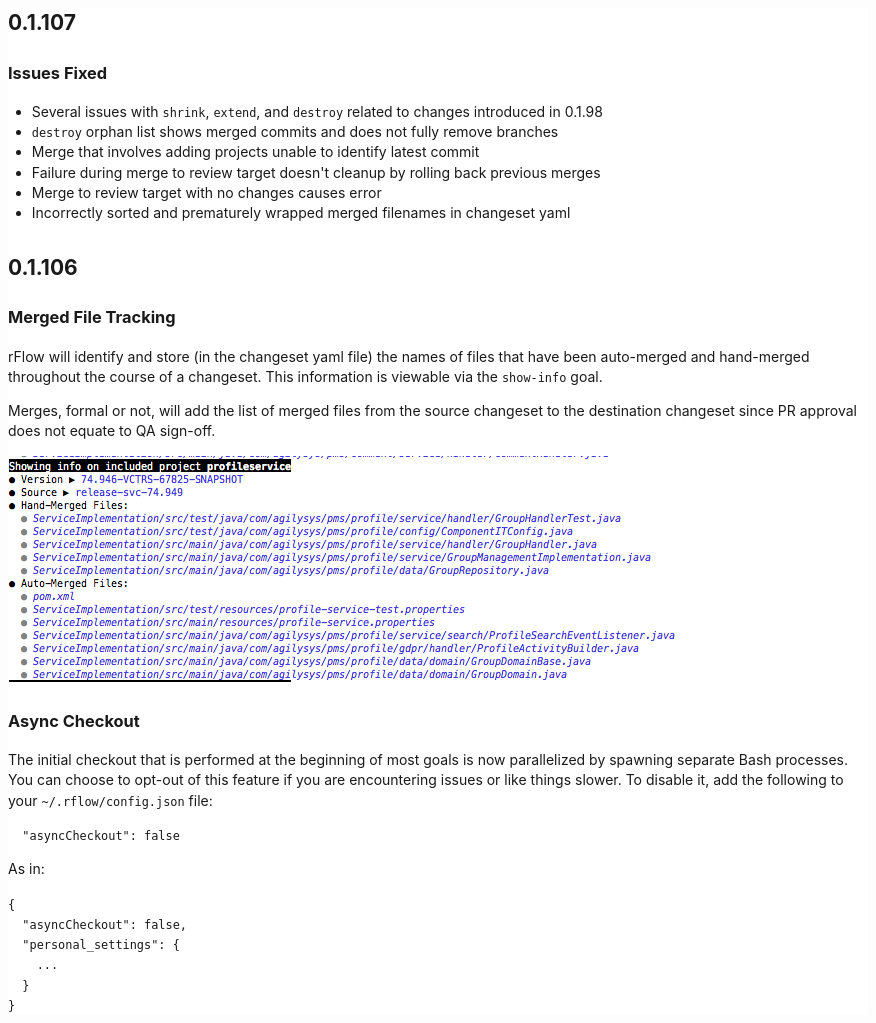 ## 0.1.107

### Issues Fixed

* Several issues with `shrink`, `extend`, and `destroy` related to changes introduced in 0.1.98 
* `destroy` orphan list shows merged commits and does not fully remove branches
* Merge that involves adding projects unable to identify latest commit
* Failure during merge to review target doesn't cleanup by rolling back previous merges 
* Merge to review target with no changes causes error
* Incorrectly sorted and prematurely wrapped merged filenames in changeset yaml

## 0.1.106

### Merged File Tracking

rFlow will identify and store (in the changeset yaml file) the names of files that have been auto-merged and hand-merged
throughout the course of a changeset.  This information is viewable via the `show-info` goal. 

Merges, formal or not, will add the list of merged files from the source changeset to the destination changeset since PR 
approval does not equate to QA sign-off.

![](images/show-info-merged-files.png)

### Async Checkout 

The initial checkout that is performed at the beginning of most goals is now parallelized by spawning separate 
Bash processes.  You can choose to opt-out of this feature if you are encountering issues or like things slower.  To 
disable it, add the following to your `~/.rflow/config.json` file:

```
  "asyncCheckout": false
```

As in:

```
{
  "asyncCheckout": false,
  "personal_settings": {
    ...
  }
}
```

